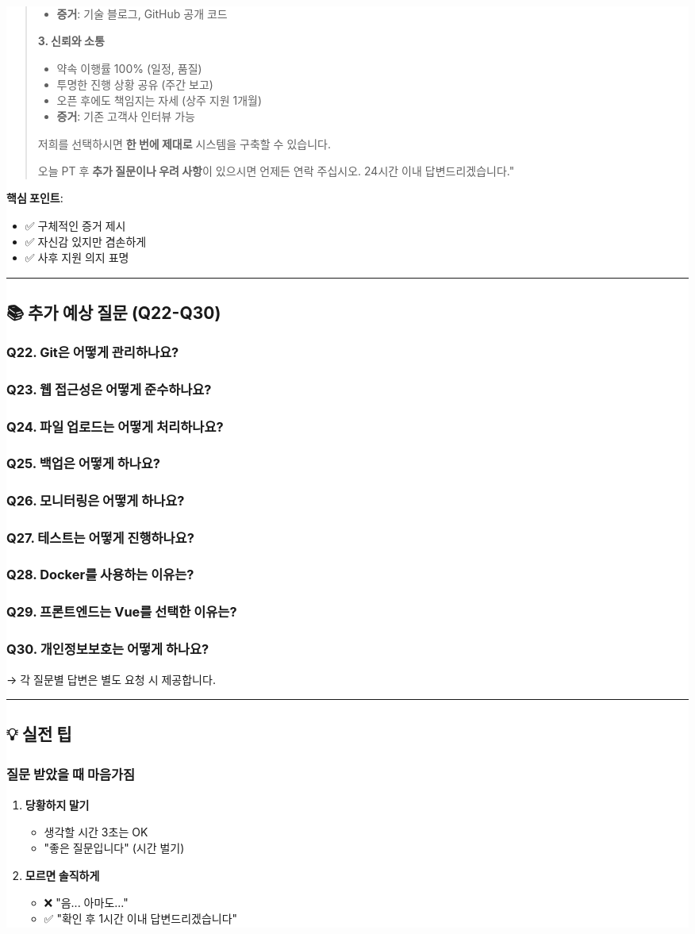 > - **증거**: 기술 블로그, GitHub 공개 코드
> 
> **3. 신뢰와 소통**
> - 약속 이행률 100% (일정, 품질)
> - 투명한 진행 상황 공유 (주간 보고)
> - 오픈 후에도 책임지는 자세 (상주 지원 1개월)
> - **증거**: 기존 고객사 인터뷰 가능
> 
> 저희를 선택하시면 **한 번에 제대로** 시스템을 구축할 수 있습니다.
> 
> 오늘 PT 후 **추가 질문이나 우려 사항**이 있으시면 언제든 연락 주십시오. 
> 24시간 이내 답변드리겠습니다."

**핵심 포인트**:
- ✅ 구체적인 증거 제시
- ✅ 자신감 있지만 겸손하게
- ✅ 사후 지원 의지 표명

---

## 📚 추가 예상 질문 (Q22-Q30)

### Q22. Git은 어떻게 관리하나요?
### Q23. 웹 접근성은 어떻게 준수하나요?
### Q24. 파일 업로드는 어떻게 처리하나요?
### Q25. 백업은 어떻게 하나요?
### Q26. 모니터링은 어떻게 하나요?
### Q27. 테스트는 어떻게 진행하나요?
### Q28. Docker를 사용하는 이유는?
### Q29. 프론트엔드는 Vue를 선택한 이유는?
### Q30. 개인정보보호는 어떻게 하나요?

→ 각 질문별 답변은 별도 요청 시 제공합니다.

---

## 💡 실전 팁

### 질문 받았을 때 마음가짐

1. **당황하지 말기**
   - 생각할 시간 3초는 OK
   - "좋은 질문입니다" (시간 벌기)

2. **모르면 솔직하게**
   - ❌ "음... 아마도..."
   - ✅ "확인 후 1시간 이내 답변드리겠습니다"
